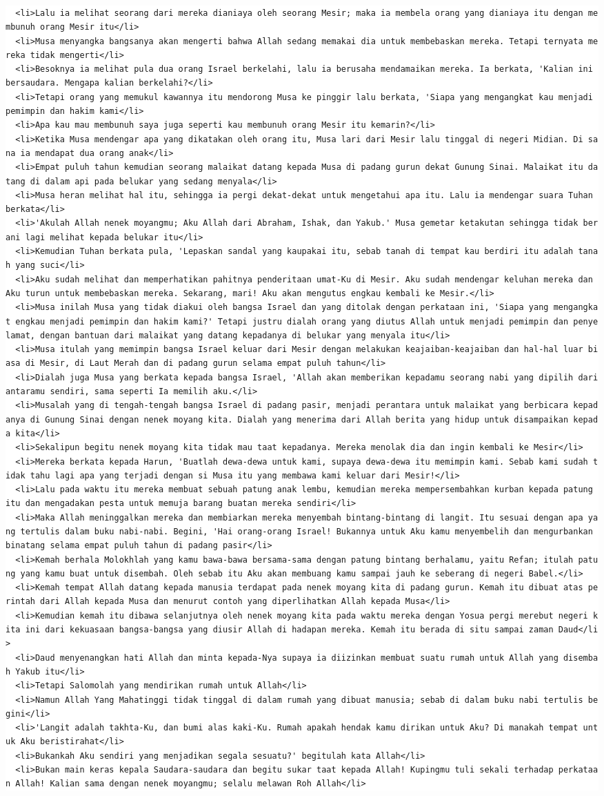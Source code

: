       <li>Lalu ia melihat seorang dari mereka dianiaya oleh seorang Mesir; maka ia membela orang yang dianiaya itu dengan membunuh orang Mesir itu</li>
      <li>Musa menyangka bangsanya akan mengerti bahwa Allah sedang memakai dia untuk membebaskan mereka. Tetapi ternyata mereka tidak mengerti</li>
      <li>Besoknya ia melihat pula dua orang Israel berkelahi, lalu ia berusaha mendamaikan mereka. Ia berkata, 'Kalian ini bersaudara. Mengapa kalian berkelahi?</li>
      <li>Tetapi orang yang memukul kawannya itu mendorong Musa ke pinggir lalu berkata, 'Siapa yang mengangkat kau menjadi pemimpin dan hakim kami</li>
      <li>Apa kau mau membunuh saya juga seperti kau membunuh orang Mesir itu kemarin?</li>
      <li>Ketika Musa mendengar apa yang dikatakan oleh orang itu, Musa lari dari Mesir lalu tinggal di negeri Midian. Di sana ia mendapat dua orang anak</li>
      <li>Empat puluh tahun kemudian seorang malaikat datang kepada Musa di padang gurun dekat Gunung Sinai. Malaikat itu datang di dalam api pada belukar yang sedang menyala</li>
      <li>Musa heran melihat hal itu, sehingga ia pergi dekat-dekat untuk mengetahui apa itu. Lalu ia mendengar suara Tuhan berkata</li>
      <li>'Akulah Allah nenek moyangmu; Aku Allah dari Abraham, Ishak, dan Yakub.' Musa gemetar ketakutan sehingga tidak berani lagi melihat kepada belukar itu</li>
      <li>Kemudian Tuhan berkata pula, 'Lepaskan sandal yang kaupakai itu, sebab tanah di tempat kau berdiri itu adalah tanah yang suci</li>
      <li>Aku sudah melihat dan memperhatikan pahitnya penderitaan umat-Ku di Mesir. Aku sudah mendengar keluhan mereka dan Aku turun untuk membebaskan mereka. Sekarang, mari! Aku akan mengutus engkau kembali ke Mesir.</li>
      <li>Musa inilah Musa yang tidak diakui oleh bangsa Israel dan yang ditolak dengan perkataan ini, 'Siapa yang mengangkat engkau menjadi pemimpin dan hakim kami?' Tetapi justru dialah orang yang diutus Allah untuk menjadi pemimpin dan penyelamat, dengan bantuan dari malaikat yang datang kepadanya di belukar yang menyala itu</li>
      <li>Musa itulah yang memimpin bangsa Israel keluar dari Mesir dengan melakukan keajaiban-keajaiban dan hal-hal luar biasa di Mesir, di Laut Merah dan di padang gurun selama empat puluh tahun</li>
      <li>Dialah juga Musa yang berkata kepada bangsa Israel, 'Allah akan memberikan kepadamu seorang nabi yang dipilih dari antaramu sendiri, sama seperti Ia memilih aku.</li>
      <li>Musalah yang di tengah-tengah bangsa Israel di padang pasir, menjadi perantara untuk malaikat yang berbicara kepadanya di Gunung Sinai dengan nenek moyang kita. Dialah yang menerima dari Allah berita yang hidup untuk disampaikan kepada kita</li>
      <li>Sekalipun begitu nenek moyang kita tidak mau taat kepadanya. Mereka menolak dia dan ingin kembali ke Mesir</li>
      <li>Mereka berkata kepada Harun, 'Buatlah dewa-dewa untuk kami, supaya dewa-dewa itu memimpin kami. Sebab kami sudah tidak tahu lagi apa yang terjadi dengan si Musa itu yang membawa kami keluar dari Mesir!</li>
      <li>Lalu pada waktu itu mereka membuat sebuah patung anak lembu, kemudian mereka mempersembahkan kurban kepada patung itu dan mengadakan pesta untuk memuja barang buatan mereka sendiri</li>
      <li>Maka Allah meninggalkan mereka dan membiarkan mereka menyembah bintang-bintang di langit. Itu sesuai dengan apa yang tertulis dalam buku nabi-nabi. Begini, 'Hai orang-orang Israel! Bukannya untuk Aku kamu menyembelih dan mengurbankan binatang selama empat puluh tahun di padang pasir</li>
      <li>Kemah berhala Molokhlah yang kamu bawa-bawa bersama-sama dengan patung bintang berhalamu, yaitu Refan; itulah patung yang kamu buat untuk disembah. Oleh sebab itu Aku akan membuang kamu sampai jauh ke seberang di negeri Babel.</li>
      <li>Kemah tempat Allah datang kepada manusia terdapat pada nenek moyang kita di padang gurun. Kemah itu dibuat atas perintah dari Allah kepada Musa dan menurut contoh yang diperlihatkan Allah kepada Musa</li>
      <li>Kemudian kemah itu dibawa selanjutnya oleh nenek moyang kita pada waktu mereka dengan Yosua pergi merebut negeri kita ini dari kekuasaan bangsa-bangsa yang diusir Allah di hadapan mereka. Kemah itu berada di situ sampai zaman Daud</li>
      <li>Daud menyenangkan hati Allah dan minta kepada-Nya supaya ia diizinkan membuat suatu rumah untuk Allah yang disembah Yakub itu</li>
      <li>Tetapi Salomolah yang mendirikan rumah untuk Allah</li>
      <li>Namun Allah Yang Mahatinggi tidak tinggal di dalam rumah yang dibuat manusia; sebab di dalam buku nabi tertulis begini</li>
      <li>'Langit adalah takhta-Ku, dan bumi alas kaki-Ku. Rumah apakah hendak kamu dirikan untuk Aku? Di manakah tempat untuk Aku beristirahat</li>
      <li>Bukankah Aku sendiri yang menjadikan segala sesuatu?' begitulah kata Allah</li>
      <li>Bukan main keras kepala Saudara-saudara dan begitu sukar taat kepada Allah! Kupingmu tuli sekali terhadap perkataan Allah! Kalian sama dengan nenek moyangmu; selalu melawan Roh Allah</li>